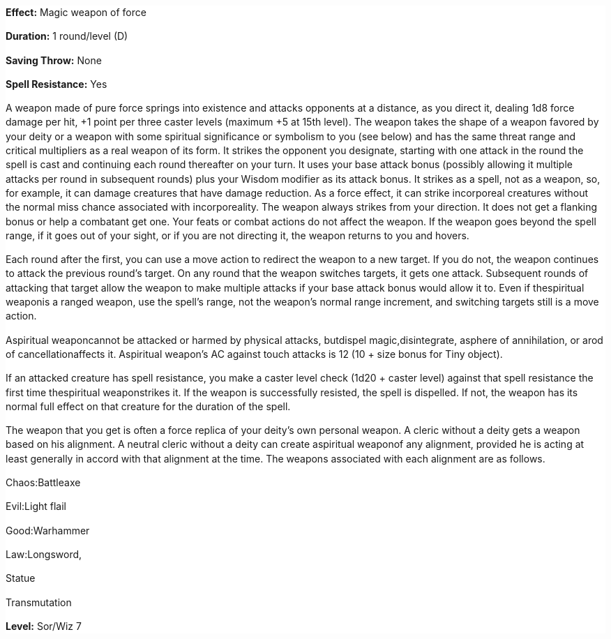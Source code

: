 **Effect:** Magic weapon of force

**Duration:** 1 round/level (D)

**Saving Throw:** None

**Spell Resistance:** Yes

A weapon made of pure force springs into existence and attacks opponents at a distance, as you direct it, dealing 1d8 force damage per hit, +1 point per three caster levels (maximum +5 at 15th level). The weapon takes the shape of a weapon favored by your deity or a weapon with some spiritual significance or symbolism to you (see below) and has the same threat range and critical multipliers as a real weapon of its form. It strikes the opponent you designate, starting with one attack in the round the spell is cast and continuing each round thereafter on your turn. It uses your base attack bonus (possibly allowing it multiple attacks per round in subsequent rounds) plus your Wisdom modifier as its attack bonus. It strikes as a spell, not as a weapon, so, for example, it can damage creatures that have damage reduction. As a force effect, it can strike incorporeal creatures without the normal miss chance associated with incorporeality. The weapon always strikes from your direction. It does not get a flanking bonus or help a combatant get one. Your feats or combat actions do not affect the weapon. If the weapon goes beyond the spell range, if it goes out of your sight, or if you are not directing it, the weapon returns to you and hovers.

Each round after the first, you can use a move action to redirect the weapon to a new target. If you do not, the weapon continues to attack the previous round’s target. On any round that the weapon switches targets, it gets one attack. Subsequent rounds of attacking that target allow the weapon to make multiple attacks if your base attack bonus would allow it to. Even if thespiritual weaponis a ranged weapon, use the spell’s range, not the weapon’s normal range increment, and switching targets still is a move action.

Aspiritual weaponcannot be attacked or harmed by physical attacks, butdispel magic,disintegrate, asphere of annihilation, or arod of cancellationaffects it. Aspiritual weapon’s AC against touch attacks is 12 (10 + size bonus for Tiny object).

If an attacked creature has spell resistance, you make a caster level check (1d20 + caster level) against that spell resistance the first time thespiritual weaponstrikes it. If the weapon is successfully resisted, the spell is dispelled. If not, the weapon has its normal full effect on that creature for the duration of the spell.

The weapon that you get is often a force replica of your deity’s own personal weapon. A cleric without a deity gets a weapon based on his alignment. A neutral cleric without a deity can create aspiritual weaponof any alignment, provided he is acting at least generally in accord with that alignment at the time. The weapons associated with each alignment are as follows.

Chaos:Battleaxe

Evil:Light flail

Good:Warhammer

Law:Longsword,





Statue

Transmutation

**Level:** Sor/Wiz 7
